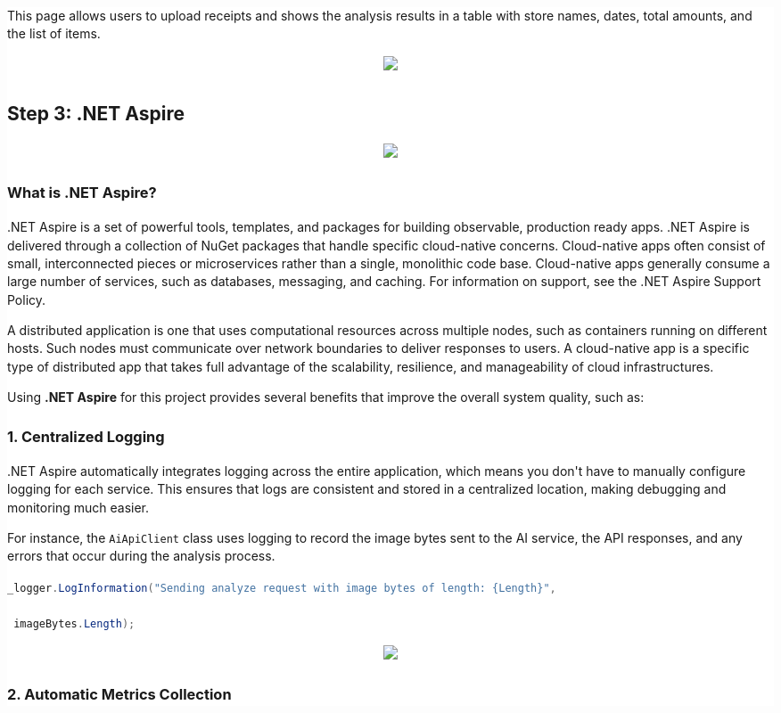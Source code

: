 ```razor
```

This page allows users to upload receipts and shows the analysis results in a table with store names, dates, total amounts, and the list of items.

<p align="center">
<img src="https://imgur.com/BLswKhm.png">
</p>

## Step 3: .NET Aspire

<p align="center">
<img src="https://imgur.com/ja56RWN.png">
</p>

### What is .NET Aspire?

.NET Aspire is a set of powerful tools, templates, and packages for building observable, production ready apps. .NET Aspire is delivered through a collection of NuGet packages that handle specific cloud-native concerns. Cloud-native apps often consist of small, interconnected pieces or microservices rather than a single, monolithic code base. Cloud-native apps generally consume a large number of services, such as databases, messaging, and caching. For information on support, see the .NET Aspire Support Policy.

A distributed application is one that uses computational resources across multiple nodes, such as containers running on different hosts. Such nodes must communicate over network boundaries to deliver responses to users. A cloud-native app is a specific type of distributed app that takes full advantage of the scalability, resilience, and manageability of cloud infrastructures.

Using **.NET Aspire** for this project provides several benefits that improve the overall system quality, such as:

### 1. **Centralized Logging**

.NET Aspire automatically integrates logging across the entire application, which means you don't have to manually configure logging for each service. This ensures that logs are consistent and stored in a centralized location, making debugging and monitoring much easier.

For instance, the `AiApiClient` class uses logging to record the image bytes sent to the AI service, the API responses, and any errors that occur during the analysis process.

```csharp
_logger.LogInformation("Sending analyze request with image bytes of length: {Length}",

 imageBytes.Length);
```
<p align="center">
<img src="https://imgur.com/5NS416X.png">
</p>

### 2. **Automatic Metrics Collection**
